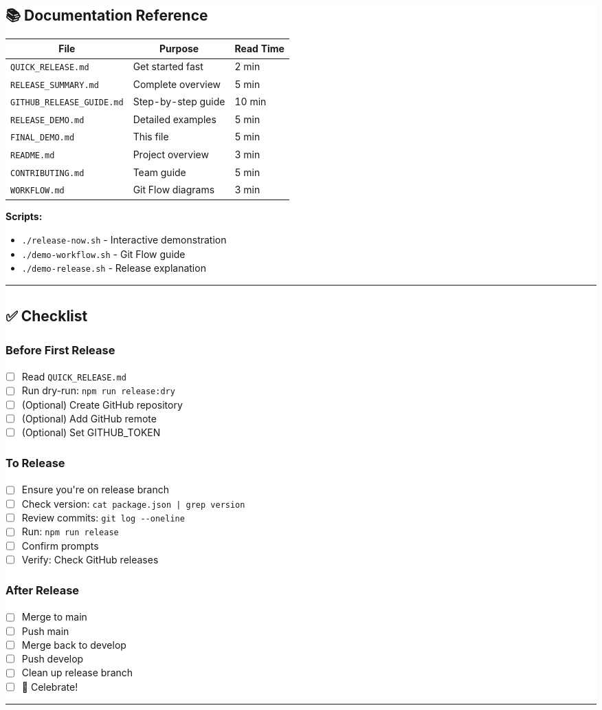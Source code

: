 
## 📚 Documentation Reference

| File | Purpose | Read Time |
|------|---------|-----------|
| `QUICK_RELEASE.md` | Get started fast | 2 min |
| `RELEASE_SUMMARY.md` | Complete overview | 5 min |
| `GITHUB_RELEASE_GUIDE.md` | Step-by-step guide | 10 min |
| `RELEASE_DEMO.md` | Detailed examples | 5 min |
| `FINAL_DEMO.md` | This file | 5 min |
| `README.md` | Project overview | 3 min |
| `CONTRIBUTING.md` | Team guide | 5 min |
| `WORKFLOW.md` | Git Flow diagrams | 3 min |

**Scripts:**
- `./release-now.sh` - Interactive demonstration
- `./demo-workflow.sh` - Git Flow guide
- `./demo-release.sh` - Release explanation

---

## ✅ Checklist

### Before First Release

- [ ] Read `QUICK_RELEASE.md`
- [ ] Run dry-run: `npm run release:dry`
- [ ] (Optional) Create GitHub repository
- [ ] (Optional) Add GitHub remote
- [ ] (Optional) Set GITHUB_TOKEN

### To Release

- [ ] Ensure you're on release branch
- [ ] Check version: `cat package.json | grep version`
- [ ] Review commits: `git log --oneline`
- [ ] Run: `npm run release`
- [ ] Confirm prompts
- [ ] Verify: Check GitHub releases

### After Release

- [ ] Merge to main
- [ ] Push main
- [ ] Merge back to develop
- [ ] Push develop
- [ ] Clean up release branch
- [ ] 🎉 Celebrate!

---